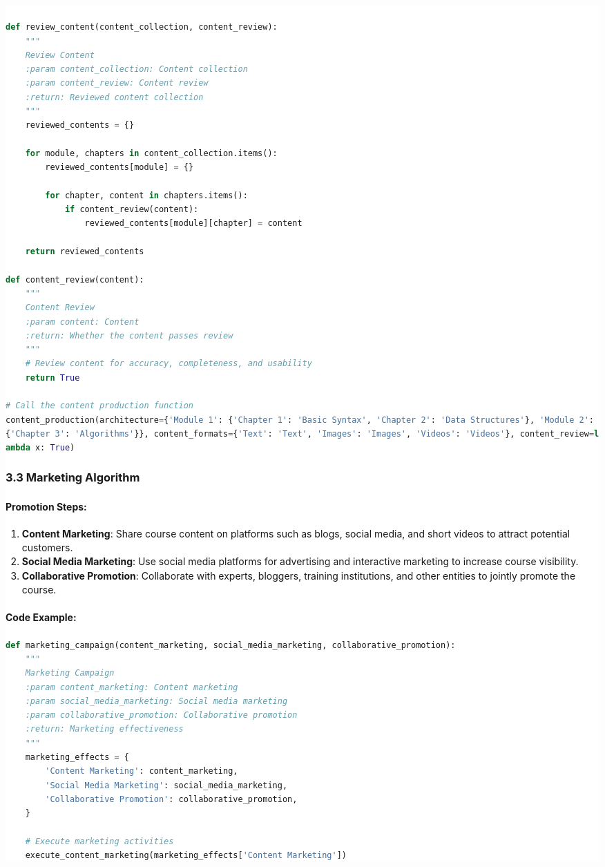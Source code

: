 ```python

def review_content(content_collection, content_review):
    """
    Review Content
    :param content_collection: Content collection
    :param content_review: Content review
    :return: Reviewed content collection
    """
    reviewed_contents = {}

    for module, chapters in content_collection.items():
        reviewed_contents[module] = {}

        for chapter, content in chapters.items():
            if content_review(content):
                reviewed_contents[module][chapter] = content

    return reviewed_contents

def content_review(content):
    """
    Content Review
    :param content: Content
    :return: Whether the content passes review
    """
    # Review content for accuracy, completeness, and usability
    return True

# Call the content production function
content_production(architecture={'Module 1': {'Chapter 1': 'Basic Syntax', 'Chapter 2': 'Data Structures'}, 'Module 2': {'Chapter 3': 'Algorithms'}}, content_formats={'Text': 'Text', 'Images': 'Images', 'Videos': 'Videos'}, content_review=lambda x: True)
```

### 3.3 Marketing Algorithm

#### Promotion Steps:

1. **Content Marketing**: Share course content on platforms such as blogs, social media, and short videos to attract potential customers.
2. **Social Media Marketing**: Use social media platforms for advertising and interactive marketing to increase course visibility.
3. **Collaborative Promotion**: Collaborate with experts, bloggers, training institutions, and other entities to jointly promote the course.

#### Code Example:

```python
def marketing_campaign(content_marketing, social_media_marketing, collaborative_promotion):
    """
    Marketing Campaign
    :param content_marketing: Content marketing
    :param social_media_marketing: Social media marketing
    :param collaborative_promotion: Collaborative promotion
    :return: Marketing effectiveness
    """
    marketing_effects = {
        'Content Marketing': content_marketing,
        'Social Media Marketing': social_media_marketing,
        'Collaborative Promotion': collaborative_promotion,
    }

    # Execute marketing activities
    execute_content_marketing(marketing_effects['Content Marketing'])
```